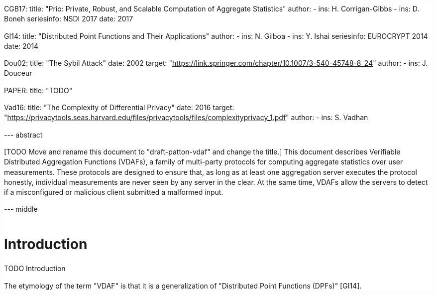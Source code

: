   CGB17:
    title: "Prio: Private, Robust, and Scalable Computation of Aggregate Statistics"
    author:
      - ins: H. Corrigan-Gibbs
      - ins: D. Boneh
    seriesinfo: NSDI 2017
    date: 2017

  GI14:
    title: "Distributed Point Functions and Their Applications"
    author:
      - ins: N. Gilboa
      - ins: Y. Ishai
    seriesinfo: EUROCRYPT 2014
    date: 2014

  Dou02:
    title: "The Sybil Attack"
    date: 2002
    target: "https://link.springer.com/chapter/10.1007/3-540-45748-8_24"
    author:
      - ins: J. Douceur

  PAPER:
    title: "TODO"

  Vad16:
    title: "The Complexity of Differential Privacy"
    date: 2016
    target: "https://privacytools.seas.harvard.edu/files/privacytools/files/complexityprivacy_1.pdf"
    author:
      - ins: S. Vadhan


--- abstract

[TODO Move and rename this document to "draft-patton-vdaf" and change the
title.] This document describes Verifiable Distributed Aggregation Functions
(VDAFs), a family of multi-party protocols for computing aggregate statistics
over user measurements. These protocols are designed to ensure that, as long as
at least one aggregation server executes the protocol honestly, individual
measurements are never seen by any server in the clear. At the same time, VDAFs
allow the servers to detect if a misconfigured or malicious client submitted a
malformed input.


--- middle

# Introduction

TODO Introduction

The etymology of the term "VDAF" is that it is a generalization of "Distributed
Point Functions (DPFs)" [GI14].
